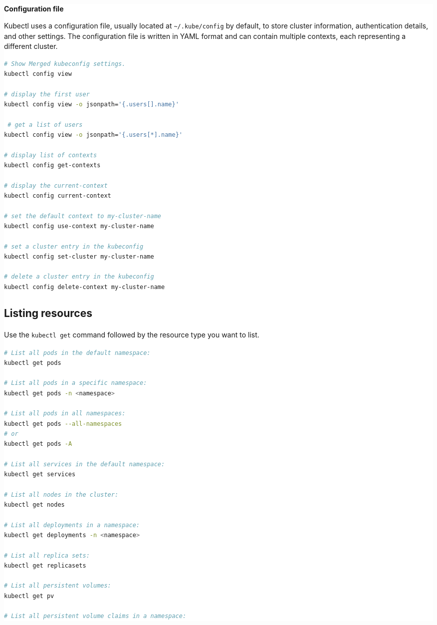 **Configuration file**

Kubectl uses a configuration file, usually located at `~/.kube/config` by default, to store cluster information, authentication details, and other settings.
The configuration file is written in YAML format and can contain multiple contexts, each representing a different cluster.

``` sh
# Show Merged kubeconfig settings.
kubectl config view

# display the first user
kubectl config view -o jsonpath='{.users[].name}'

 # get a list of users
kubectl config view -o jsonpath='{.users[*].name}'

# display list of contexts
kubectl config get-contexts

# display the current-context
kubectl config current-context

# set the default context to my-cluster-name
kubectl config use-context my-cluster-name

# set a cluster entry in the kubeconfig
kubectl config set-cluster my-cluster-name

# delete a cluster entry in the kubeconfig
kubectl config delete-context my-cluster-name
```


## Listing resources

Use the `kubectl get` command followed by the resource type you want to list.

```sh
# List all pods in the default namespace:
kubectl get pods

# List all pods in a specific namespace:
kubectl get pods -n <namespace>

# List all pods in all namespaces:
kubectl get pods --all-namespaces
# or
kubectl get pods -A

# List all services in the default namespace:
kubectl get services

# List all nodes in the cluster:
kubectl get nodes

# List all deployments in a namespace:
kubectl get deployments -n <namespace>

# List all replica sets:
kubectl get replicasets

# List all persistent volumes:
kubectl get pv

# List all persistent volume claims in a namespace:
```